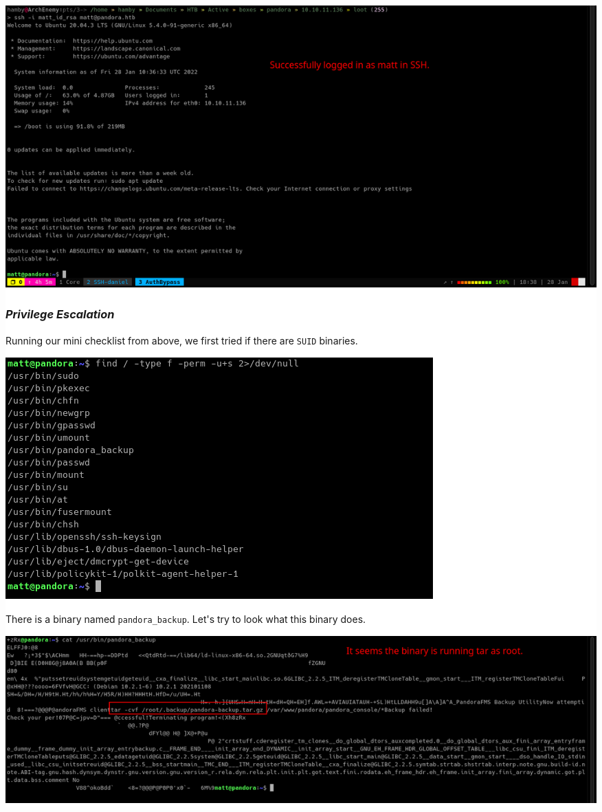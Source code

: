 ![SSH as matt](../imgs/Pandora/ssh_login_as_matt.png)

### *Privilege Escalation*

Running our mini checklist from above, we first tried if there are `SUID` binaries.

![SUID pandora_backup](../imgs/Pandora/SUID_binaries.png)

There is a binary named `pandora_backup`. Let's try to look what this binary does.

![SUID binary-Tar](../imgs/Pandora/SUID_binary_content.png)
